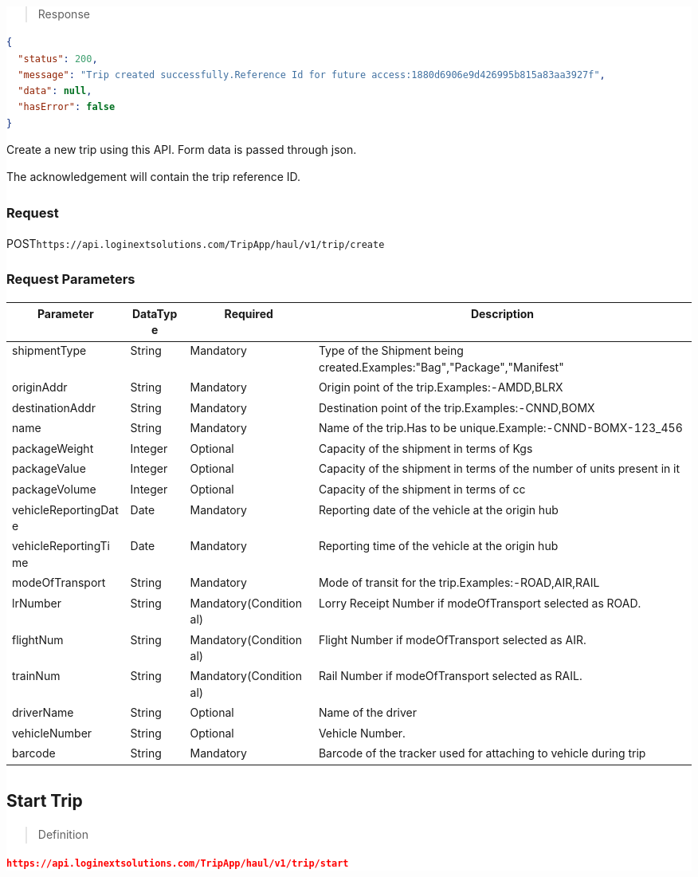 
> Response

```json
{
  "status": 200,
  "message": "Trip created successfully.Reference Id for future access:1880d6906e9d426995b815a83aa3927f",
  "data": null,
  "hasError": false
}

```

Create a new trip using this API. Form data is passed through json.

The acknowledgement will contain the trip reference ID.

### Request

<span class="post">POST</span>`https://api.loginextsolutions.com/TripApp/haul/v1/trip/create`



### Request Parameters

Parameter | DataType |  Required | Description
-----------|-------|------- | ----------
shipmentType | String | Mandatory | Type of the Shipment being created.Examples:"Bag","Package","Manifest"
originAddr | String |Mandatory | Origin point of the trip.Examples:-AMDD,BLRX
destinationAddr | String |Mandatory | Destination point of the trip.Examples:-CNND,BOMX
name | String |Mandatory | Name of the trip.Has to be unique.Example:-CNND-BOMX-123_456
packageWeight | Integer |Optional | Capacity of the shipment in terms of Kgs
packageValue | Integer |Optional | Capacity of the shipment in terms of the number of units present in it
packageVolume | Integer |Optional | Capacity of the shipment in terms of cc
vehicleReportingDate | Date |Mandatory | Reporting date of the vehicle at the origin hub
vehicleReportingTime | Date |Mandatory | Reporting time of the vehicle at the origin hub
modeOfTransport | String |Mandatory | Mode of transit for the trip.Examples:-ROAD,AIR,RAIL
lrNumber | String | Mandatory(Conditional) | Lorry Receipt Number if modeOfTransport selected as ROAD.
flightNum| String |Mandatory(Conditional) | Flight Number if modeOfTransport selected as AIR.
trainNum| String |Mandatory(Conditional) | Rail Number if modeOfTransport selected as RAIL.
driverName | String |Optional | Name of the driver
vehicleNumber | String |Optional | Vehicle Number.
barcode | String |Mandatory | Barcode of the tracker used for attaching to vehicle during trip



## Start Trip

> Definition

```json
https://api.loginextsolutions.com/TripApp/haul/v1/trip/start
```
